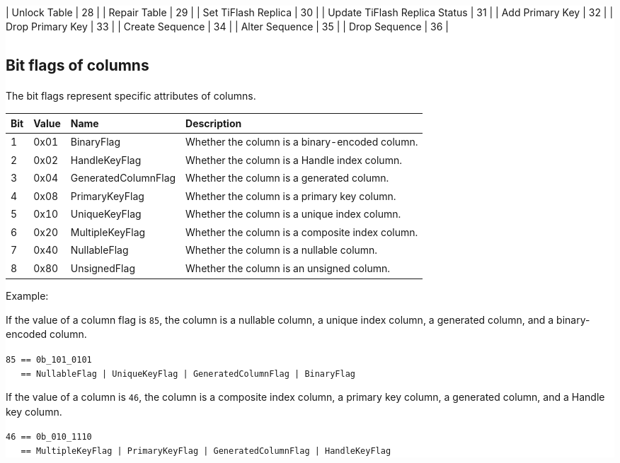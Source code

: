 | Unlock Table                      | 28 |
| Repair Table                      | 29 |
| Set TiFlash Replica               | 30 |
| Update TiFlash Replica Status     | 31 |
| Add Primary Key                   | 32 |
| Drop Primary Key                  | 33 |
| Create Sequence                   | 34 |
| Alter Sequence                    | 35 |
| Drop Sequence                     | 36 |

## Bit flags of columns

The bit flags represent specific attributes of columns.

| Bit | Value | Name | Description |
| :-- | :- | :- | :- |
| 1   | 0x01 | BinaryFlag          | Whether the column is a binary-encoded column. |
| 2   | 0x02 | HandleKeyFlag       | Whether the column is a Handle index column. |
| 3   | 0x04 | GeneratedColumnFlag | Whether the column is a generated column.     |
| 4   | 0x08 | PrimaryKeyFlag      | Whether the column is a primary key column.      |
| 5   | 0x10 | UniqueKeyFlag       | Whether the column is a unique index column.  |
| 6   | 0x20 | MultipleKeyFlag     | Whether the column is a composite index column.   |
| 7   | 0x40 | NullableFlag        | Whether the column is a nullable column.       |
| 8   | 0x80 | UnsignedFlag        | Whether the column is an unsigned column.     |

Example:

If the value of a column flag is `85`, the column is a nullable column, a unique index column, a generated column, and a binary-encoded column.

```
85 == 0b_101_0101
   == NullableFlag | UniqueKeyFlag | GeneratedColumnFlag | BinaryFlag
```

If the value of a column is `46`, the column is a composite index column, a primary key column, a generated column, and a Handle key column.

```
46 == 0b_010_1110
   == MultipleKeyFlag | PrimaryKeyFlag | GeneratedColumnFlag | HandleKeyFlag
```
